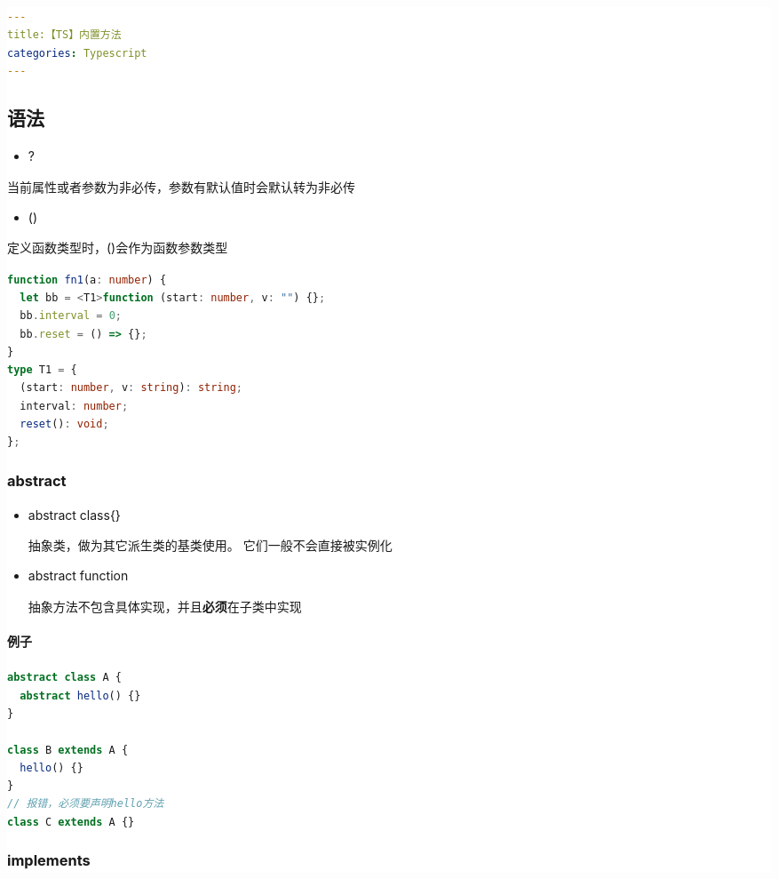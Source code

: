 ```yaml
---
title:【TS】内置方法
categories: Typescript
---
```


## 语法

- ?

当前属性或者参数为非必传，参数有默认值时会默认转为非必传

- ()

定义函数类型时，()会作为函数参数类型

```ts
function fn1(a: number) {
  let bb = <T1>function (start: number, v: "") {};
  bb.interval = 0;
  bb.reset = () => {};
}
type T1 = {
  (start: number, v: string): string;
  interval: number;
  reset(): void;
};
```

### abstract

- abstract class{}

  抽象类，做为其它派生类的基类使用。 它们一般不会直接被实例化

- abstract function

  抽象方法不包含具体实现，并且**必须**在子类中实现

#### 例子

```ts
abstract class A {
  abstract hello() {}
}

class B extends A {
  hello() {}
}
// 报错，必须要声明hello方法
class C extends A {}
```

### implements
